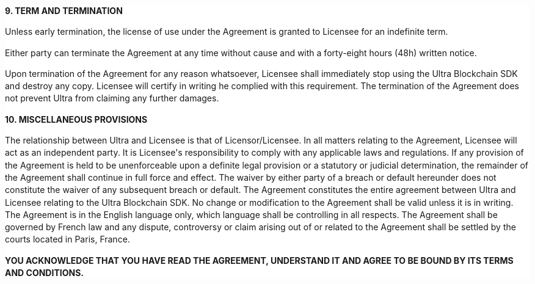 **9. TERM AND TERMINATION**

Unless early termination, the license of use under the Agreement is
granted to Licensee for an indefinite term.

Either party can terminate the Agreement at any time without cause and
with a forty-eight hours (48h) written notice.

Upon termination of the Agreement for any reason whatsoever, Licensee
shall immediately stop using the Ultra Blockchain SDK and destroy any
copy. Licensee will certify in writing he complied with this
requirement. The termination of the Agreement does not prevent Ultra
from claiming any further damages.

**10. MISCELLANEOUS PROVISIONS**

The relationship between Ultra and Licensee is that of
Licensor/Licensee. In all matters relating to the Agreement, Licensee
will act as an independent party. It is Licensee\'s responsibility to
comply with any applicable laws and regulations. If any provision of the
Agreement is held to be unenforceable upon a definite legal provision or
a statutory or judicial determination, the remainder of the Agreement
shall continue in full force and effect. The waiver by either party of a
breach or default hereunder does not constitute the waiver of any
subsequent breach or default. The Agreement constitutes the entire
agreement between Ultra and Licensee relating to the Ultra Blockchain
SDK. No change or modification to the Agreement shall be valid unless it
is in writing. The Agreement is in the English language only, which
language shall be controlling in all respects. The Agreement shall be
governed by French law and any dispute, controversy or claim arising out
of or related to the Agreement shall be settled by the courts located in
Paris, France.

**YOU ACKNOWLEDGE THAT YOU HAVE READ THE AGREEMENT, UNDERSTAND IT AND
AGREE TO BE BOUND BY ITS TERMS AND CONDITIONS.**
